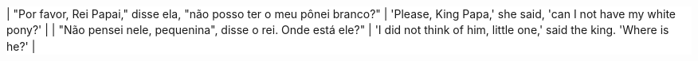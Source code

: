 | "Por favor, Rei Papai," disse ela, "não posso ter o meu pônei branco?"                                                                                                                                                                                                                                                                                                                                                                                                                                                                                                                                                                                                                                                                                                                                                                                                                                                                                                                                                                                                                                                                                                                                                                                                                                                         | 'Please, King Papa,' she said, 'can I not have my white pony?'                                                                                                                                                                                                                                                                                                                                                                                                                                                                                                                                                                                                                                                                                                                                                                                                                                                                                                                                                                                                                                                                                                                                                                                                                                            |
| "Não pensei nele, pequenina", disse o rei. Onde está ele?"                                                                                                                                                                                                                                                                                                                                                                                                                                                                                                                                                                                                                                                                                                                                                                                                                                                                                                                                                                                                                                                                                                                                                                                                                                                                     | 'I did not think of him, little one,' said the king. 'Where is he?'                                                                                                                                                                                                                                                                                                                                                                                                                                                                                                                                                                                                                                                                                                                                                                                                                                                                                                                                                                                                                                                                                                                                                                                                                                       |